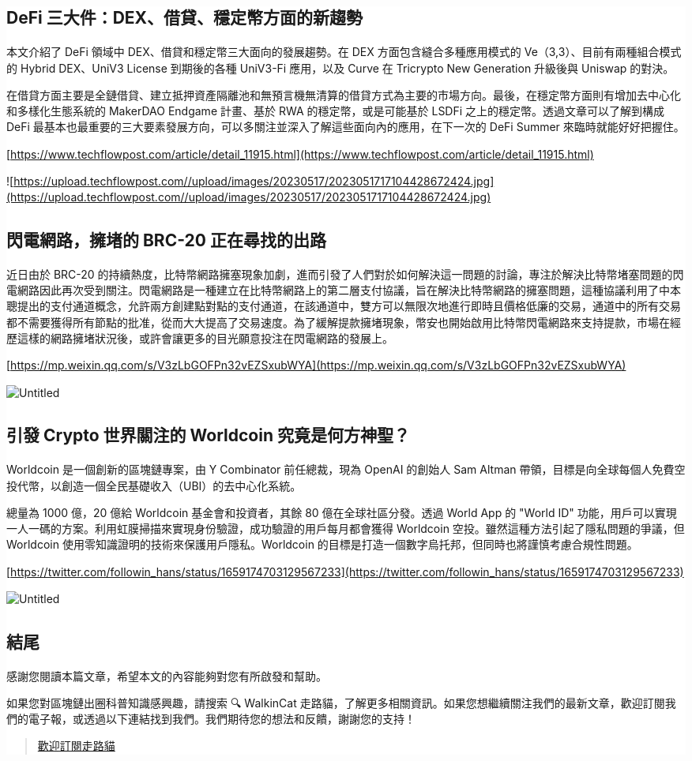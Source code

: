 ## DeFi 三大件：DEX、借貸、穩定幣方面的新趨勢
    
本文介紹了 DeFi 領域中 DEX、借貸和穩定幣三大面向的發展趨勢。在 DEX 方面包含縫合多種應用模式的 Ve（3,3）、目前有兩種組合模式的 Hybrid DEX、UniV3 License 到期後的各種 UniV3-Fi 應用，以及 Curve 在 Tricrypto New Generation 升級後與 Uniswap 的對決。

在借貸方面主要是全鏈借貸、建立抵押資產隔離池和無預言機無清算的借貸方式為主要的市場方向。最後，在穩定幣方面則有增加去中心化和多樣化生態系統的 MakerDAO Endgame 計畫、基於 RWA 的穩定幣，或是可能基於 LSDFi 之上的穩定幣。透過文章可以了解到構成 DeFi 最基本也最重要的三大要素發展方向，可以多關注並深入了解這些面向內的應用，在下一次的 DeFi Summer 來臨時就能好好把握住。
    
[https://www.techflowpost.com/article/detail_11915.html](https://www.techflowpost.com/article/detail_11915.html)
    
![https://upload.techflowpost.com//upload/images/20230517/2023051717104428672424.jpg](https://upload.techflowpost.com//upload/images/20230517/2023051717104428672424.jpg)
    
## **閃電網路，擁堵的 BRC-20 正在尋找的出路**
    
近日由於 BRC-20 的持續熱度，比特幣網路擁塞現象加劇，進而引發了人們對於如何解決這一問題的討論，專注於解決比特幣堵塞問題的閃電網路因此再次受到關注。閃電網路是一種建立在比特幣網路上的第二層支付協議，旨在解決比特幣網路的擁塞問題，這種協議利用了中本聰提出的支付通道概念，允許兩方創建點對點的支付通道，在該通道中，雙方可以無限次地進行即時且價格低廉的交易，通道中的所有交易都不需要獲得所有節點的批准，從而大大提高了交易速度。為了緩解提款擁堵現象，幣安也開始啟用比特幣閃電網路來支持提款，市場在經歷這樣的網路擁堵狀況後，或許會讓更多的目光願意投注在閃電網路的發展上。
    
[https://mp.weixin.qq.com/s/V3zLbGOFPn32vEZSxubWYA](https://mp.weixin.qq.com/s/V3zLbGOFPn32vEZSxubWYA)
    
![Untitled](https://substackcdn.com/image/fetch/w_1456,c_limit,f_webp,q_auto:good,fl_progressive:steep/https%3A%2F%2Fsubstack-post-media.s3.amazonaws.com%2Fpublic%2Fimages%2F60448376-c275-4043-ad6e-ad7c0757e6b1_2000x1125.png)
    
## 引發 Crypto 世界關注的 Worldcoin 究竟是何方神聖？
    
Worldcoin 是一個創新的區塊鏈專案，由 Y Combinator 前任總裁，現為 OpenAI 的創始人 Sam Altman 帶領，目標是向全球每個人免費空投代幣，以創造一個全民基礎收入（UBI）的去中心化系統。

總量為 1000 億，20 億給 Worldcoin 基金會和投資者，其餘 80 億在全球社區分發。透過 World App 的 "World ID" 功能，用戶可以實現一人一碼的方案。利用虹膜掃描來實現身份驗證，成功驗證的用戶每月都會獲得 Worldcoin 空投。雖然這種方法引起了隱私問題的爭議，但 Worldcoin 使用零知識證明的技術來保護用戶隱私。Worldcoin 的目標是打造一個數字烏托邦，但同時也將謹慎考慮合規性問題。
    
[https://twitter.com/followin_hans/status/1659174703129567233](https://twitter.com/followin_hans/status/1659174703129567233)
    
![Untitled](https://substackcdn.com/image/fetch/w_1456,c_limit,f_webp,q_auto:good,fl_progressive:steep/https%3A%2F%2Fsubstack-post-media.s3.amazonaws.com%2Fpublic%2Fimages%2Fc9c40a2a-20c1-4651-9ab5-32b4d7ed1992_2000x1501.png)

## 結尾

感謝您閱讀本篇文章，希望本文的內容能夠對您有所啟發和幫助。

如果您對區塊鏈出圈科普知識感興趣，請搜索 🔍 WalkinCat 走路貓，了解更多相關資訊。如果您想繼續關注我們的最新文章，歡迎訂閱我們的電子報，或透過以下連結找到我們。我們期待您的想法和反饋，謝謝您的支持！

> [歡迎訂閱走路貓](https://portaly.cc/walkincat)